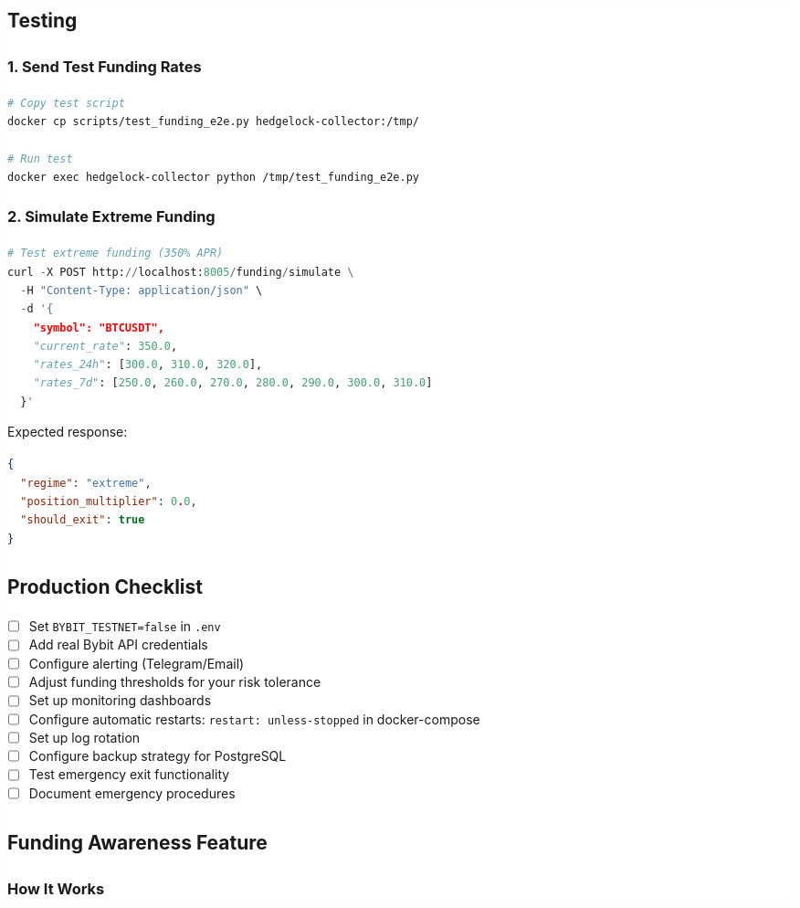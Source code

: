 ## Testing

### 1. Send Test Funding Rates

```bash
# Copy test script
docker cp scripts/test_funding_e2e.py hedgelock-collector:/tmp/

# Run test
docker exec hedgelock-collector python /tmp/test_funding_e2e.py
```

### 2. Simulate Extreme Funding

```python
# Test extreme funding (350% APR)
curl -X POST http://localhost:8005/funding/simulate \
  -H "Content-Type: application/json" \
  -d '{
    "symbol": "BTCUSDT",
    "current_rate": 350.0,
    "rates_24h": [300.0, 310.0, 320.0],
    "rates_7d": [250.0, 260.0, 270.0, 280.0, 290.0, 300.0, 310.0]
  }'
```

Expected response:
```json
{
  "regime": "extreme",
  "position_multiplier": 0.0,
  "should_exit": true
}
```

## Production Checklist

- [ ] Set `BYBIT_TESTNET=false` in `.env`
- [ ] Add real Bybit API credentials
- [ ] Configure alerting (Telegram/Email)
- [ ] Adjust funding thresholds for your risk tolerance
- [ ] Set up monitoring dashboards
- [ ] Configure automatic restarts: `restart: unless-stopped` in docker-compose
- [ ] Set up log rotation
- [ ] Configure backup strategy for PostgreSQL
- [ ] Test emergency exit functionality
- [ ] Document emergency procedures

## Funding Awareness Feature

### How It Works
